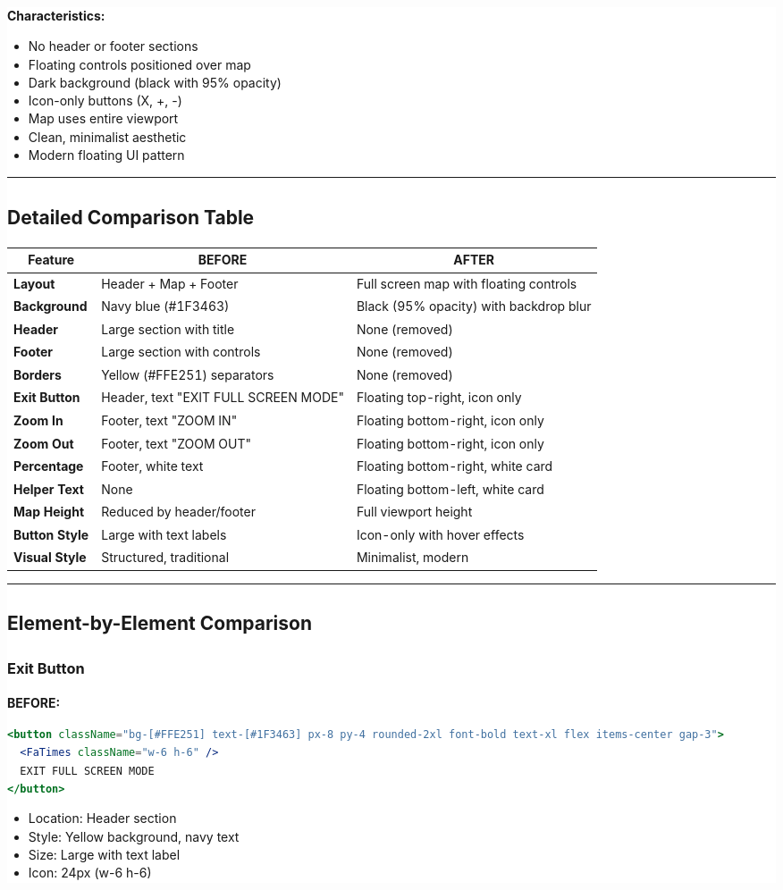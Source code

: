 **Characteristics:**
- No header or footer sections
- Floating controls positioned over map
- Dark background (black with 95% opacity)
- Icon-only buttons (X, +, -)
- Map uses entire viewport
- Clean, minimalist aesthetic
- Modern floating UI pattern

---

## Detailed Comparison Table

| Feature | BEFORE | AFTER |
|---------|--------|-------|
| **Layout** | Header + Map + Footer | Full screen map with floating controls |
| **Background** | Navy blue (#1F3463) | Black (95% opacity) with backdrop blur |
| **Header** | Large section with title | None (removed) |
| **Footer** | Large section with controls | None (removed) |
| **Borders** | Yellow (#FFE251) separators | None (removed) |
| **Exit Button** | Header, text "EXIT FULL SCREEN MODE" | Floating top-right, icon only |
| **Zoom In** | Footer, text "ZOOM IN" | Floating bottom-right, icon only |
| **Zoom Out** | Footer, text "ZOOM OUT" | Floating bottom-right, icon only |
| **Percentage** | Footer, white text | Floating bottom-right, white card |
| **Helper Text** | None | Floating bottom-left, white card |
| **Map Height** | Reduced by header/footer | Full viewport height |
| **Button Style** | Large with text labels | Icon-only with hover effects |
| **Visual Style** | Structured, traditional | Minimalist, modern |

---

## Element-by-Element Comparison

### Exit Button

**BEFORE:**
```jsx
<button className="bg-[#FFE251] text-[#1F3463] px-8 py-4 rounded-2xl font-bold text-xl flex items-center gap-3">
  <FaTimes className="w-6 h-6" />
  EXIT FULL SCREEN MODE
</button>
```
- Location: Header section
- Style: Yellow background, navy text
- Size: Large with text label
- Icon: 24px (w-6 h-6)
